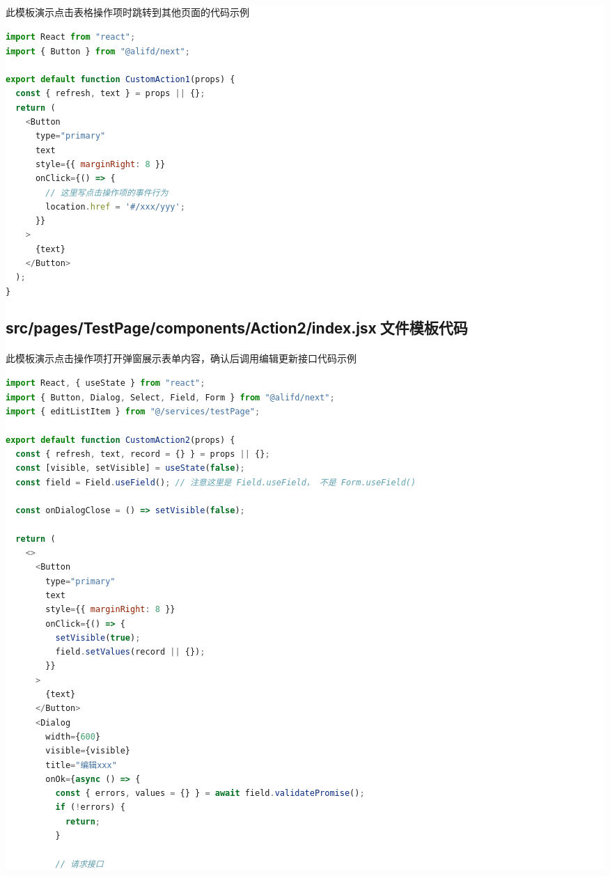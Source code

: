 此模板演示点击表格操作项时跳转到其他页面的代码示例

```javascript
import React from "react";
import { Button } from "@alifd/next";

export default function CustomAction1(props) {
  const { refresh, text } = props || {};
  return (
    <Button
      type="primary"
      text
      style={{ marginRight: 8 }}
      onClick={() => {
        // 这里写点击操作项的事件行为
        location.href = '#/xxx/yyy';
      }}
    >
      {text}
    </Button>
  );
}

```

## src/pages/TestPage/components/Action2/index.jsx 文件模板代码

此模板演示点击操作项打开弹窗展示表单内容，确认后调用编辑更新接口代码示例

```javascript
import React, { useState } from "react";
import { Button, Dialog, Select, Field, Form } from "@alifd/next";
import { editListItem } from "@/services/testPage";

export default function CustomAction2(props) {
  const { refresh, text, record = {} } = props || {};
  const [visible, setVisible] = useState(false);
  const field = Field.useField(); // 注意这里是 Field.useField， 不是 Form.useField()

  const onDialogClose = () => setVisible(false);

  return (
    <>
      <Button
        type="primary"
        text
        style={{ marginRight: 8 }}
        onClick={() => {
          setVisible(true);
          field.setValues(record || {});
        }}
      >
        {text}
      </Button>
      <Dialog
      	width={600}
        visible={visible}
        title="编辑xxx"
        onOk={async () => {
          const { errors, values = {} } = await field.validatePromise();
          if (!errors) {
            return;
          }

          // 请求接口
```

  [key: string]: any;